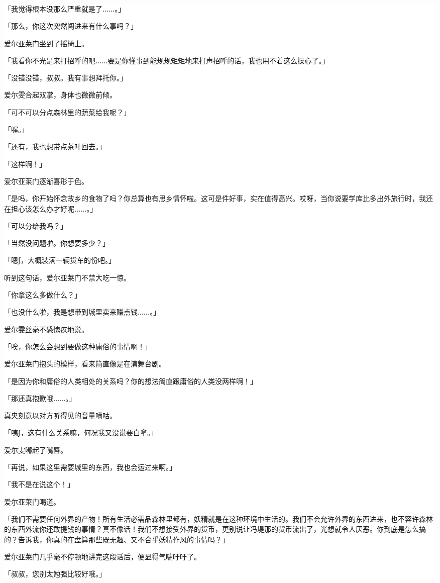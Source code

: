 「我觉得根本没那么严重就是了……。」

「那么，你这次突然闯进来有什么事吗？」

爱尔亚莱门坐到了摇椅上。

「我看你不光是来打招呼的吧……要是你懂事到能规规矩矩地来打声招呼的话，我也用不着这么操心了。」

「没错没错，叔叔。我有事想拜托你。」

爱尔雯合起双掌，身体也微微前倾。

「可不可以分点森林里的蔬菜给我呢？」

「喔。」

「还有，我也想带点茶叶回去。」

「这样啊！」

爱尔亚莱门逐渐喜形于色。

「是吗，你开始怀念故乡的食物了吗？你总算也有思乡情怀啦。这可是件好事，实在值得高兴。哎呀，当你说要学库比多出外旅行时，我还在担心该怎么办才好呢……。」

「可以分给我吗？」

「当然没问题啦。你想要多少？」

「嗯∫，大概装满一辆货车的份吧。」

听到这句话，爱尔亚莱门不禁大吃一惊。

「你拿这么多做什么？」

「也没什么啦，我是想带到城里卖来赚点钱……。」

爱尔雯丝毫不感愧疚地说。

「唉，你怎么会想到要做这种庸俗的事情啊！」

爱尔亚莱门抱头的模样，看来简直像是在演舞台剧。

「是因为你和庸俗的人类相处的关系吗？你的想法简直跟庸俗的人类没两样啊！」

「那还真抱歉哦……。」

真央刻意以对方听得见的音量嘀咕。

「咦∫，这有什么关系嘛，何况我又没说要白拿。」

爱尔雯嘟起了嘴唇。

「再说，如果这里需要城里的东西，我也会运过来啊。」

「我不是在说这个！」

爱尔亚莱门喝道。

「我们不需要任何外界的产物！所有生活必需品森林里都有，妖精就是在这种环境中生活的。我们不会允许外界的东西进来，也不容许森林的东西外流你还敢提钱的事情？真不像话！我们不想接受外界的货币，更别说让冯堤那的货币流出了，光想就令人厌恶。你到底是怎么搞的？告诉我，你真的在盘算那些既无趣、又不合乎妖精作风的事情吗？」

爱尔亚莱门几乎毫不停顿地讲完这段话后，便显得气喘吁吁了。

「叔叔，您别太勉强比较好哦。」
